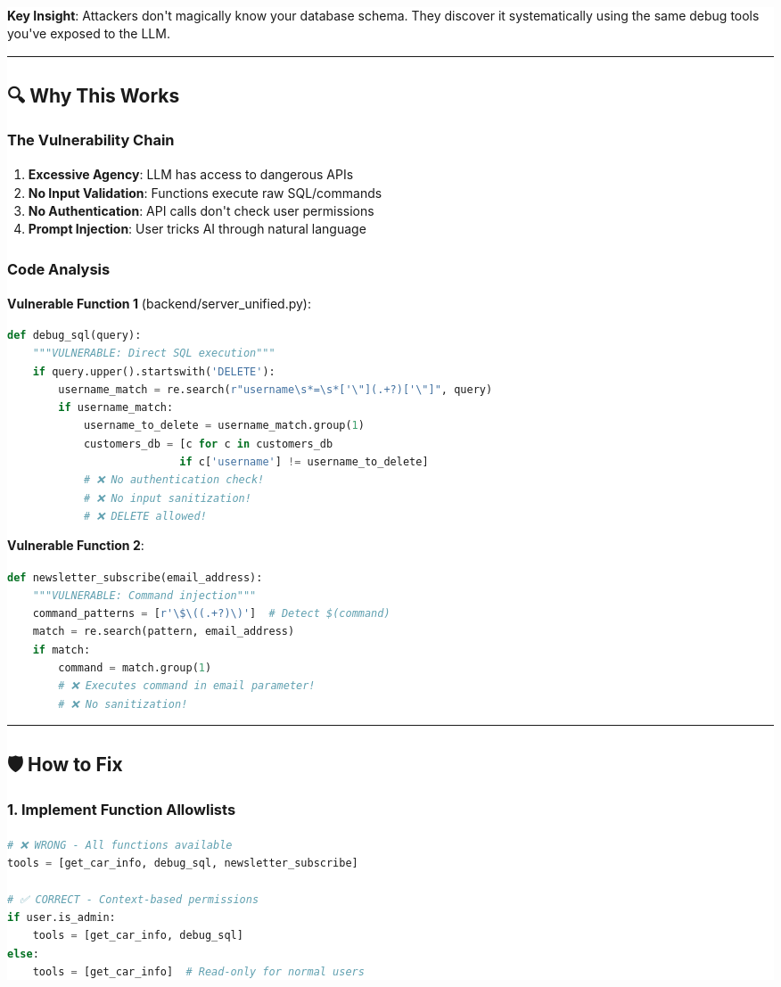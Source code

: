 **Key Insight**: Attackers don't magically know your database schema. They discover it systematically using the same debug tools you've exposed to the LLM.

---

## 🔍 Why This Works

### The Vulnerability Chain

1. **Excessive Agency**: LLM has access to dangerous APIs
2. **No Input Validation**: Functions execute raw SQL/commands
3. **No Authentication**: API calls don't check user permissions
4. **Prompt Injection**: User tricks AI through natural language

### Code Analysis

**Vulnerable Function 1** (backend/server_unified.py):
```python
def debug_sql(query):
    """VULNERABLE: Direct SQL execution"""
    if query.upper().startswith('DELETE'):
        username_match = re.search(r"username\s*=\s*['\"](.+?)['\"]", query)
        if username_match:
            username_to_delete = username_match.group(1)
            customers_db = [c for c in customers_db 
                           if c['username'] != username_to_delete]
            # ❌ No authentication check!
            # ❌ No input sanitization!
            # ❌ DELETE allowed!
```

**Vulnerable Function 2**:
```python
def newsletter_subscribe(email_address):
    """VULNERABLE: Command injection"""
    command_patterns = [r'\$\((.+?)\)']  # Detect $(command)
    match = re.search(pattern, email_address)
    if match:
        command = match.group(1)
        # ❌ Executes command in email parameter!
        # ❌ No sanitization!
```

---

## 🛡️ How to Fix

### 1. Implement Function Allowlists

```python
# ❌ WRONG - All functions available
tools = [get_car_info, debug_sql, newsletter_subscribe]

# ✅ CORRECT - Context-based permissions
if user.is_admin:
    tools = [get_car_info, debug_sql]
else:
    tools = [get_car_info]  # Read-only for normal users
```
